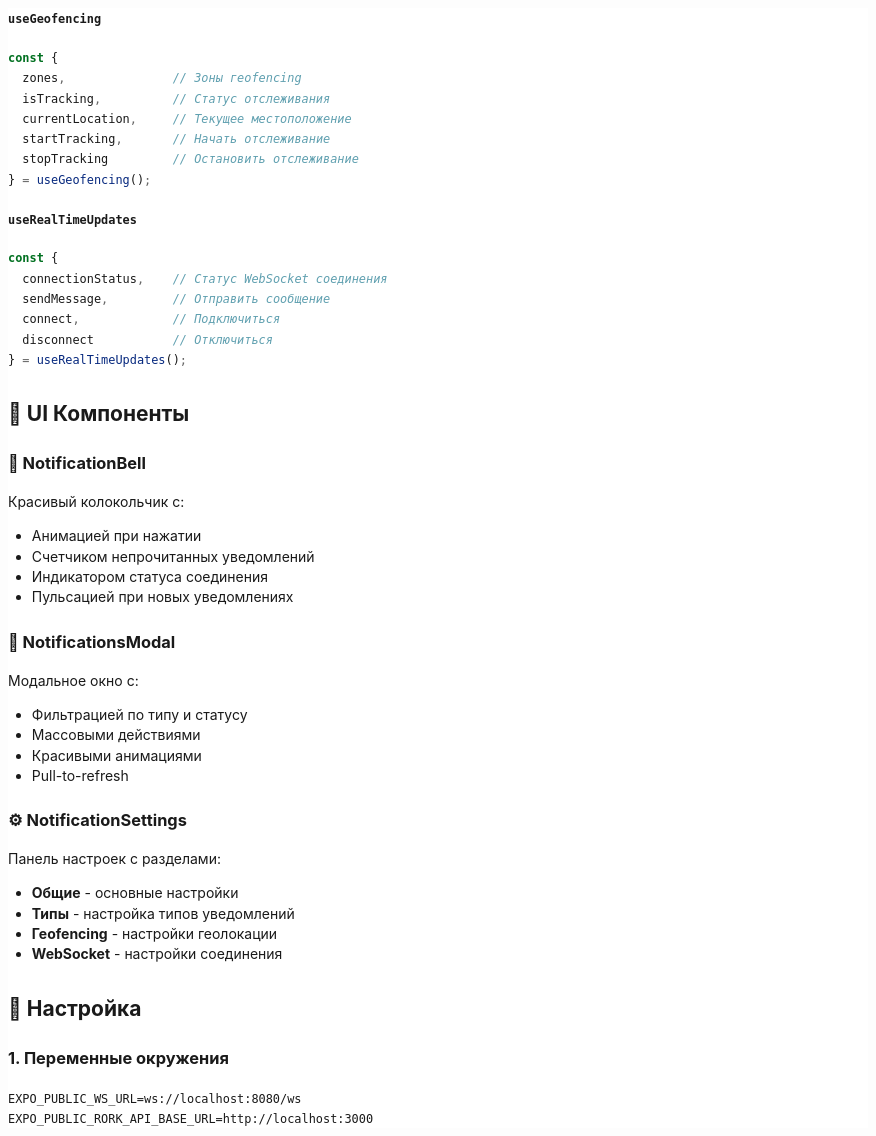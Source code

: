 #### `useGeofencing`
```typescript
const {
  zones,               // Зоны геofencing
  isTracking,          // Статус отслеживания
  currentLocation,     // Текущее местоположение
  startTracking,       // Начать отслеживание
  stopTracking         // Остановить отслеживание
} = useGeofencing();
```

#### `useRealTimeUpdates`
```typescript
const {
  connectionStatus,    // Статус WebSocket соединения
  sendMessage,         // Отправить сообщение
  connect,             // Подключиться
  disconnect           // Отключиться
} = useRealTimeUpdates();
```

## 🎨 UI Компоненты

### 🔔 NotificationBell
Красивый колокольчик с:
- Анимацией при нажатии
- Счетчиком непрочитанных уведомлений
- Индикатором статуса соединения
- Пульсацией при новых уведомлениях

### 📱 NotificationsModal
Модальное окно с:
- Фильтрацией по типу и статусу
- Массовыми действиями
- Красивыми анимациями
- Pull-to-refresh

### ⚙️ NotificationSettings
Панель настроек с разделами:
- **Общие** - основные настройки
- **Типы** - настройка типов уведомлений
- **Геofencing** - настройки геолокации
- **WebSocket** - настройки соединения

## 🔧 Настройка

### 1. Переменные окружения
```env
EXPO_PUBLIC_WS_URL=ws://localhost:8080/ws
EXPO_PUBLIC_RORK_API_BASE_URL=http://localhost:3000
```
